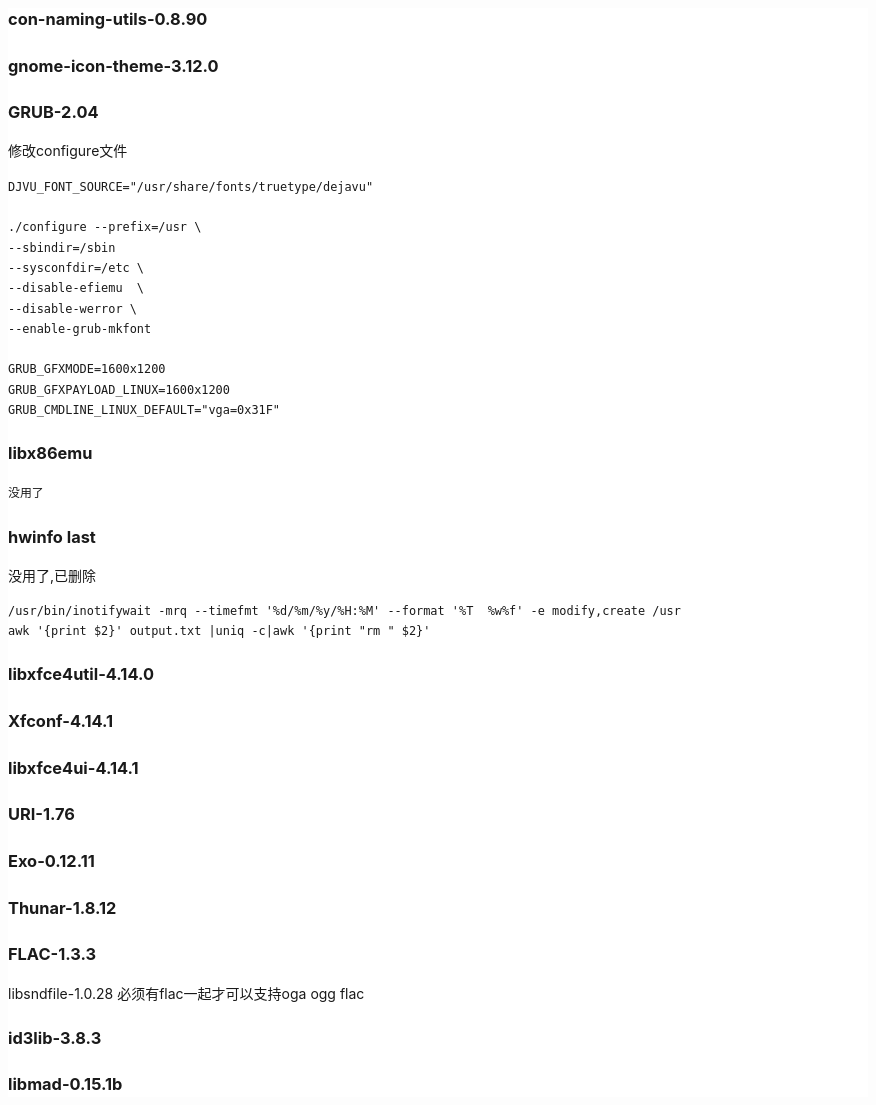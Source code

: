 ### con-naming-utils-0.8.90

### gnome-icon-theme-3.12.0

### GRUB-2.04

修改configure文件

    DJVU_FONT_SOURCE="/usr/share/fonts/truetype/dejavu"

    ./configure --prefix=/usr \
    --sbindir=/sbin 
    --sysconfdir=/etc \
    --disable-efiemu  \
    --disable-werror \
    --enable-grub-mkfont

    GRUB_GFXMODE=1600x1200
    GRUB_GFXPAYLOAD_LINUX=1600x1200
    GRUB_CMDLINE_LINUX_DEFAULT="vga=0x31F"

### libx86emu

    没用了

### hwinfo last

没用了,已删除

    /usr/bin/inotifywait -mrq --timefmt '%d/%m/%y/%H:%M' --format '%T  %w%f' -e modify,create /usr
    awk '{print $2}' output.txt |uniq -c|awk '{print "rm " $2}'

### libxfce4util-4.14.0

### Xfconf-4.14.1

### libxfce4ui-4.14.1

### URI-1.76

### Exo-0.12.11

### Thunar-1.8.12

### FLAC-1.3.3

libsndfile-1.0.28 必须有flac一起才可以支持oga ogg flac

### id3lib-3.8.3

### libmad-0.15.1b
